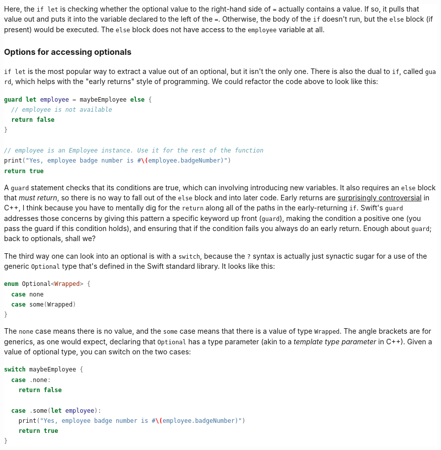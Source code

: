 Here, the `if let` is checking whether the optional value to the right-hand side of `=` actually contains a value. If so, it pulls that value out and puts it into the variable declared to the left of the `=`. Otherwise, the body of the `if` doesn't run, but the `else` block (if present) would be executed. The `else` block does not have access to the `employee` variable at all.

### Options for accessing optionals

`if let` is the most popular way to extract a value out of an optional, but it isn't the only one. There is also the dual to `if`, called `guard`, which helps with the "early returns" style of programming. We could refactor the code above to look like this:

```swift
guard let employee = maybeEmployee else {
  // employee is not available
  return false
}

// employee is an Employee instance. Use it for the rest of the function
print("Yes, employee badge number is #\(employee.badgeNumber)")
return true
```

A `guard` statement checks that its conditions are true, which can involving introducing new variables. It also requires an `else` block that *must return*, so there is no way to fall out of the `else` block and into later code. Early returns are [<VPIcon icon="fas fa-globe"/>surprisingly controversial](https://www.fluentcpp.com/2018/08/24/how-to-design-early-returns-in-c-based-on-procedural-programming/) in C++, I think because you have to mentally dig for the `return` along all of the paths in the early-returning `if`. Swift's `guard` addresses those concerns by giving this pattern a specific keyword up front (`guard`), making the condition a positive one (you pass the guard if this condition holds), and ensuring that if the condition fails you always do an early return. Enough about `guard`; back to optionals, shall we?

The third way one can look into an optional is with a `switch`, because the `?` syntax is actually just synactic sugar for a use of the generic `Optional` type that's defined in the Swift standard library. It looks like this:

```swift
enum Optional<Wrapped> {
  case none
  case some(Wrapped)
}
```

The `none` case means there is no value, and the `some` case means that there is a value of type `Wrapped`. The angle brackets are for generics, as one would expect, declaring that `Optional` has a type parameter (akin to a *template type parameter* in C++). Given a value of optional type, you can switch on the two cases:

```swift
switch maybeEmployee {
  case .none:
    return false
  
  case .some(let employee):
    print("Yes, employee badge number is #\(employee.badgeNumber)")
    return true
}
```

